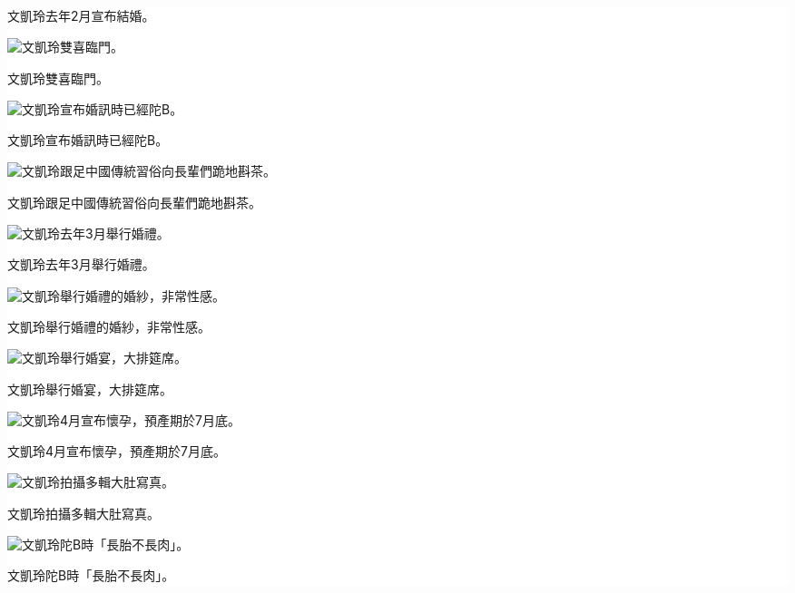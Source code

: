 
文凱玲去年2月宣布結婚。



 ![文凱玲雙喜臨門。](https://image.hkhl.hk/f/1024p0/0x0/100/none/afccd8b677183d9abf048d77cfc054c2/2024-02/0363_KHO00247.jpg)


文凱玲雙喜臨門。



 ![文凱玲宣布婚訊時已經陀B。](https://image.hkhl.hk/f/1024p0/0x0/100/none/83c97cca4696019c3430714f214a9706/2024-02/0478_WIL00391.jpg)


文凱玲宣布婚訊時已經陀B。



 ![文凱玲跟足中國傳統習俗向長輩們跪地斟茶。](https://image.hkhl.hk/f/1024p0/0x0/100/none/f5daa4e3ffce04e889975dc80512ac7c/2024-03/CONNIE_06.jpeg)


文凱玲跟足中國傳統習俗向長輩們跪地斟茶。



 ![文凱玲去年3月舉行婚禮。](https://image.hkhl.hk/f/1024p0/0x0/100/none/f282b2d1419512f3db48f5d64c62a857/2024-07/CONNIE_9_.jpg)


文凱玲去年3月舉行婚禮。



 ![文凱玲舉行婚禮的婚紗，非常性感。](https://image.hkhl.hk/f/1024p0/0x0/100/none/50cde6aedeb57acd090b67d0728165a5/2024-03/CONNIE_6_.jpg)


文凱玲舉行婚禮的婚紗，非常性感。



 ![文凱玲舉行婚宴，大排筵席。](https://image.hkhl.hk/f/1024p0/0x0/100/none/7bf3439473545f989914b6a7e19517a9/2024-07/CONNIE_7_.jpg)


文凱玲舉行婚宴，大排筵席。



 ![文凱玲4月宣布懷孕，預產期於7月底。](https://image.hkhl.hk/f/1024p0/0x0/100/none/f47dc18aad304fc4f31958d6464c4e38/2024-07/connieman_1715490440_3366100242720030051_105554.jpg)


文凱玲4月宣布懷孕，預產期於7月底。



 ![文凱玲拍攝多輯大肚寫真。](https://image.hkhl.hk/f/1024p0/0x0/100/none/937b3684c626fcf0d5682bd692f790f4/2024-05/92b9d47e-580c-4a70-a14f-65cc2bf57e25.jpg)


文凱玲拍攝多輯大肚寫真。



 ![文凱玲陀B時「長胎不長肉」。](https://image.hkhl.hk/f/1024p0/0x0/100/none/e19c7dcd69f43414f10c96d901e3a690/2024-05/4bcf7ff4-7ec0-42a1-bfbb-e55416659ff0.jpg)


文凱玲陀B時「長胎不長肉」。

